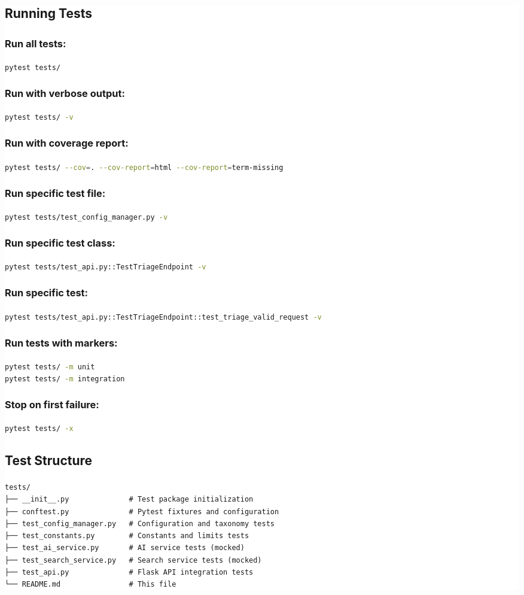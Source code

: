## Running Tests

### Run all tests:
```bash
pytest tests/
```

### Run with verbose output:
```bash
pytest tests/ -v
```

### Run with coverage report:
```bash
pytest tests/ --cov=. --cov-report=html --cov-report=term-missing
```

### Run specific test file:
```bash
pytest tests/test_config_manager.py -v
```

### Run specific test class:
```bash
pytest tests/test_api.py::TestTriageEndpoint -v
```

### Run specific test:
```bash
pytest tests/test_api.py::TestTriageEndpoint::test_triage_valid_request -v
```

### Run tests with markers:
```bash
pytest tests/ -m unit
pytest tests/ -m integration
```

### Stop on first failure:
```bash
pytest tests/ -x
```

## Test Structure

```
tests/
├── __init__.py              # Test package initialization
├── conftest.py              # Pytest fixtures and configuration
├── test_config_manager.py   # Configuration and taxonomy tests
├── test_constants.py        # Constants and limits tests
├── test_ai_service.py       # AI service tests (mocked)
├── test_search_service.py   # Search service tests (mocked)
├── test_api.py              # Flask API integration tests
└── README.md                # This file
```
